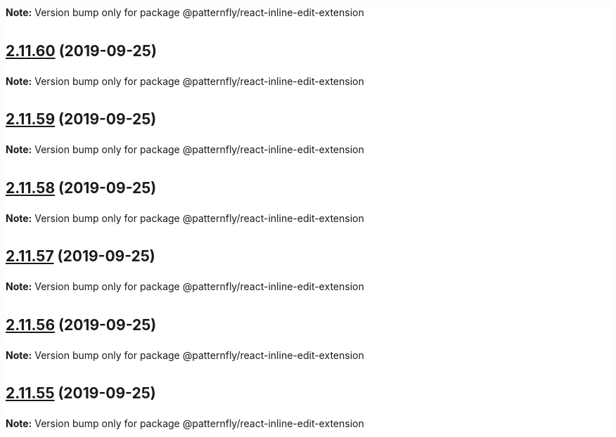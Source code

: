 **Note:** Version bump only for package @patternfly/react-inline-edit-extension





## [2.11.60](https://github.com/patternfly/patternfly-react/compare/@patternfly/react-inline-edit-extension@2.11.59...@patternfly/react-inline-edit-extension@2.11.60) (2019-09-25)

**Note:** Version bump only for package @patternfly/react-inline-edit-extension





## [2.11.59](https://github.com/patternfly/patternfly-react/compare/@patternfly/react-inline-edit-extension@2.11.58...@patternfly/react-inline-edit-extension@2.11.59) (2019-09-25)

**Note:** Version bump only for package @patternfly/react-inline-edit-extension





## [2.11.58](https://github.com/patternfly/patternfly-react/compare/@patternfly/react-inline-edit-extension@2.11.57...@patternfly/react-inline-edit-extension@2.11.58) (2019-09-25)

**Note:** Version bump only for package @patternfly/react-inline-edit-extension





## [2.11.57](https://github.com/patternfly/patternfly-react/compare/@patternfly/react-inline-edit-extension@2.11.56...@patternfly/react-inline-edit-extension@2.11.57) (2019-09-25)

**Note:** Version bump only for package @patternfly/react-inline-edit-extension





## [2.11.56](https://github.com/patternfly/patternfly-react/compare/@patternfly/react-inline-edit-extension@2.11.55...@patternfly/react-inline-edit-extension@2.11.56) (2019-09-25)

**Note:** Version bump only for package @patternfly/react-inline-edit-extension





## [2.11.55](https://github.com/patternfly/patternfly-react/compare/@patternfly/react-inline-edit-extension@2.11.54...@patternfly/react-inline-edit-extension@2.11.55) (2019-09-25)

**Note:** Version bump only for package @patternfly/react-inline-edit-extension
